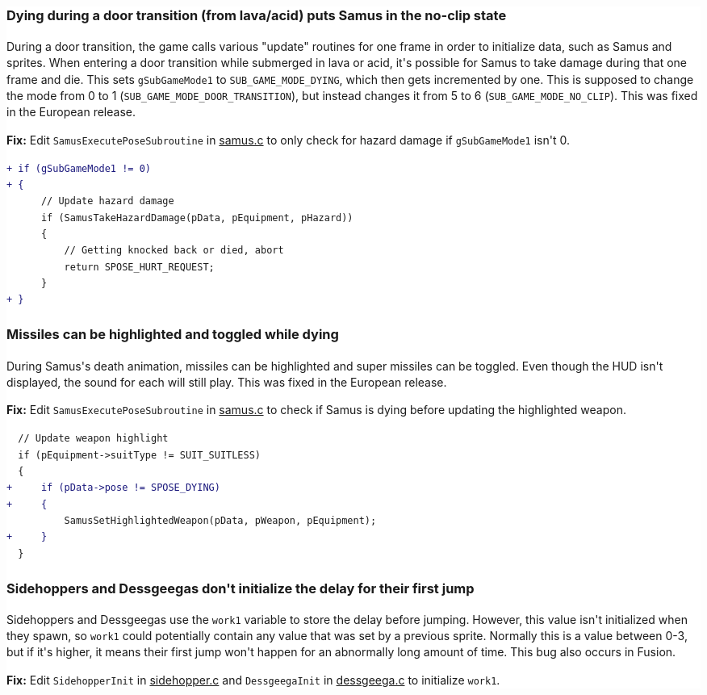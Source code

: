 ### Dying during a door transition (from lava/acid) puts Samus in the no-clip state

During a door transition, the game calls various "update" routines for one frame in order to initialize data, such as Samus and sprites. When entering a door transition while submerged in lava or acid, it's possible for Samus to take damage during that one frame and die. This sets `gSubGameMode1` to `SUB_GAME_MODE_DYING`, which then gets incremented by one. This is supposed to change the mode from 0 to 1 (`SUB_GAME_MODE_DOOR_TRANSITION`), but instead changes it from 5 to 6 (`SUB_GAME_MODE_NO_CLIP`). This was fixed in the European release.

**Fix:** Edit `SamusExecutePoseSubroutine` in [samus.c](../src/samus.c) to only check for hazard damage if `gSubGameMode1` isn't 0.

```diff
+ if (gSubGameMode1 != 0)
+ {
      // Update hazard damage
      if (SamusTakeHazardDamage(pData, pEquipment, pHazard))
      {
          // Getting knocked back or died, abort
          return SPOSE_HURT_REQUEST;
      }
+ }
```

### Missiles can be highlighted and toggled while dying

During Samus's death animation, missiles can be highlighted and super missiles can be toggled. Even though the HUD isn't displayed, the sound for each will still play. This was fixed in the European release.

**Fix:** Edit `SamusExecutePoseSubroutine` in [samus.c](../src/samus.c) to check if Samus is dying before updating the highlighted weapon.

```diff
  // Update weapon highlight
  if (pEquipment->suitType != SUIT_SUITLESS)
  {
+     if (pData->pose != SPOSE_DYING)
+     {
          SamusSetHighlightedWeapon(pData, pWeapon, pEquipment);
+     }
  }
```

### Sidehoppers and Dessgeegas don't initialize the delay for their first jump

Sidehoppers and Dessgeegas use the `work1` variable to store the delay before jumping. However, this value isn't initialized when they spawn, so `work1` could potentially contain any value that was set by a previous sprite. Normally this is a value between 0-3, but if it's higher, it means their first jump won't happen for an abnormally long amount of time. This bug also occurs in Fusion.

**Fix:** Edit `SidehopperInit` in [sidehopper.c](../src/sprites_AI/sidehopper.c) and `DessgeegaInit` in [dessgeega.c](../src/sprites_AI/dessgeega.c) to initialize `work1`.
